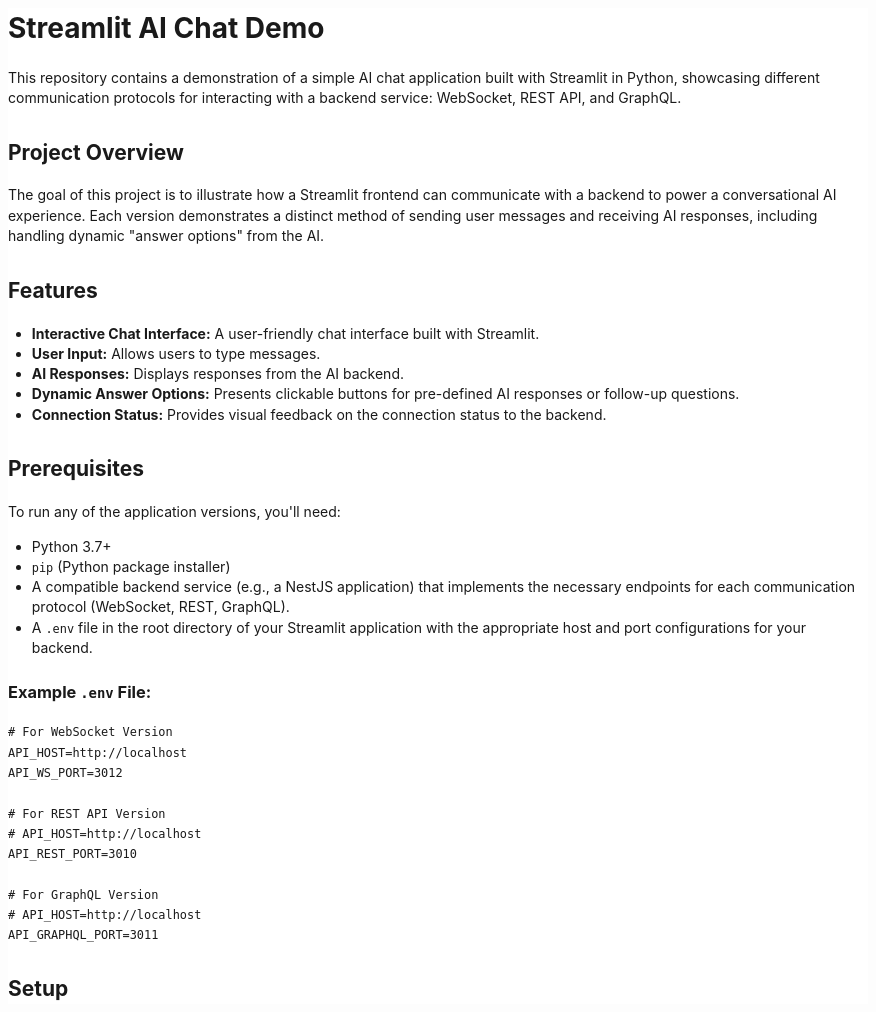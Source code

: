 # Streamlit AI Chat Demo

This repository contains a demonstration of a simple AI chat application built with Streamlit in Python, showcasing different communication protocols for interacting with a backend service: WebSocket, REST API, and GraphQL.

## Project Overview

The goal of this project is to illustrate how a Streamlit frontend can communicate with a backend to power a conversational AI experience. Each version demonstrates a distinct method of sending user messages and receiving AI responses, including handling dynamic "answer options" from the AI.

## Features

* **Interactive Chat Interface:** A user-friendly chat interface built with Streamlit.
* **User Input:** Allows users to type messages.
* **AI Responses:** Displays responses from the AI backend.
* **Dynamic Answer Options:** Presents clickable buttons for pre-defined AI responses or follow-up questions.
* **Connection Status:** Provides visual feedback on the connection status to the backend.

## Prerequisites

To run any of the application versions, you'll need:

* Python 3.7+
* `pip` (Python package installer)
* A compatible backend service (e.g., a NestJS application) that implements the necessary endpoints for each communication protocol (WebSocket, REST, GraphQL).
* A `.env` file in the root directory of your Streamlit application with the appropriate host and port configurations for your backend.

### Example `.env` File:

```dotenv
# For WebSocket Version
API_HOST=http://localhost
API_WS_PORT=3012

# For REST API Version
# API_HOST=http://localhost
API_REST_PORT=3010

# For GraphQL Version
# API_HOST=http://localhost
API_GRAPHQL_PORT=3011
```

## Setup
